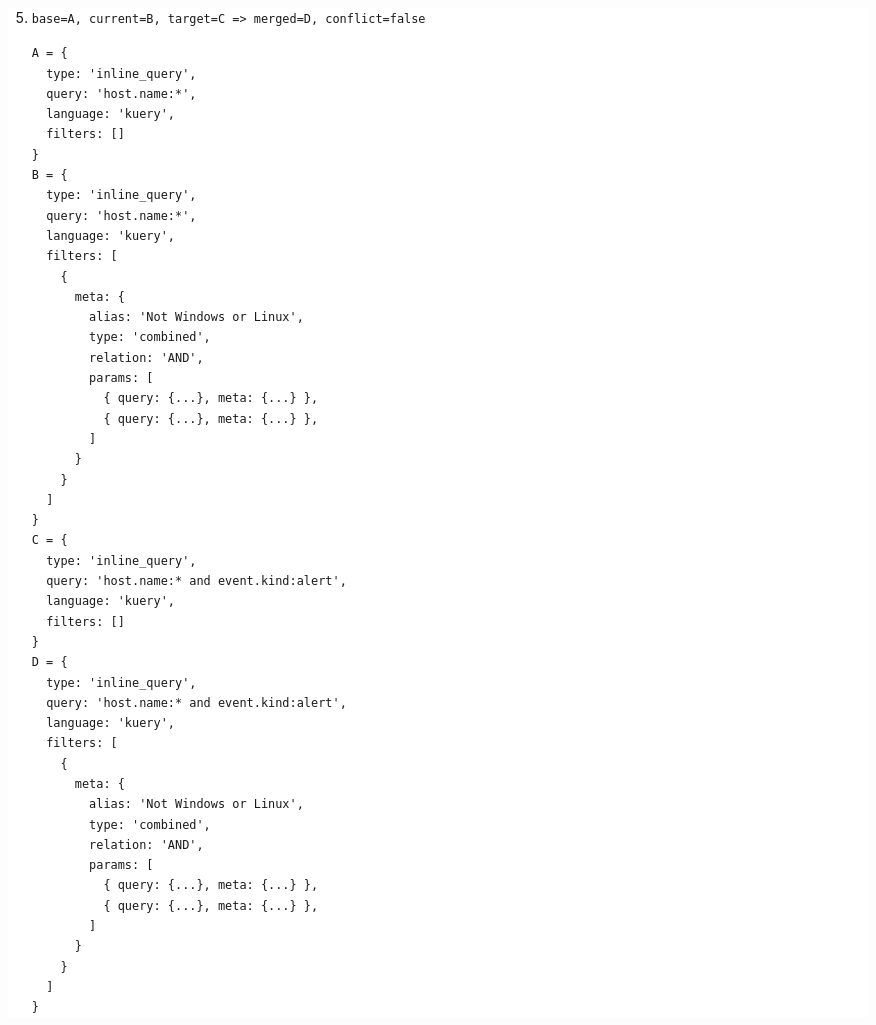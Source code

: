 5. `base=A, current=B, target=C => merged=D, conflict=false`
    ```
    A = {
      type: 'inline_query',
      query: 'host.name:*',
      language: 'kuery',
      filters: []
    }
    B = {
      type: 'inline_query',
      query: 'host.name:*',
      language: 'kuery',
      filters: [
        {
          meta: {
            alias: 'Not Windows or Linux',
            type: 'combined',
            relation: 'AND',
            params: [
              { query: {...}, meta: {...} },
              { query: {...}, meta: {...} },
            ]
          }
        }
      ]
    }
    C = {
      type: 'inline_query',
      query: 'host.name:* and event.kind:alert',
      language: 'kuery',
      filters: []
    }
    D = {
      type: 'inline_query',
      query: 'host.name:* and event.kind:alert',
      language: 'kuery',
      filters: [
        {
          meta: {
            alias: 'Not Windows or Linux',
            type: 'combined',
            relation: 'AND',
            params: [
              { query: {...}, meta: {...} },
              { query: {...}, meta: {...} },
            ]
          }
        }
      ]
    }
    ```
